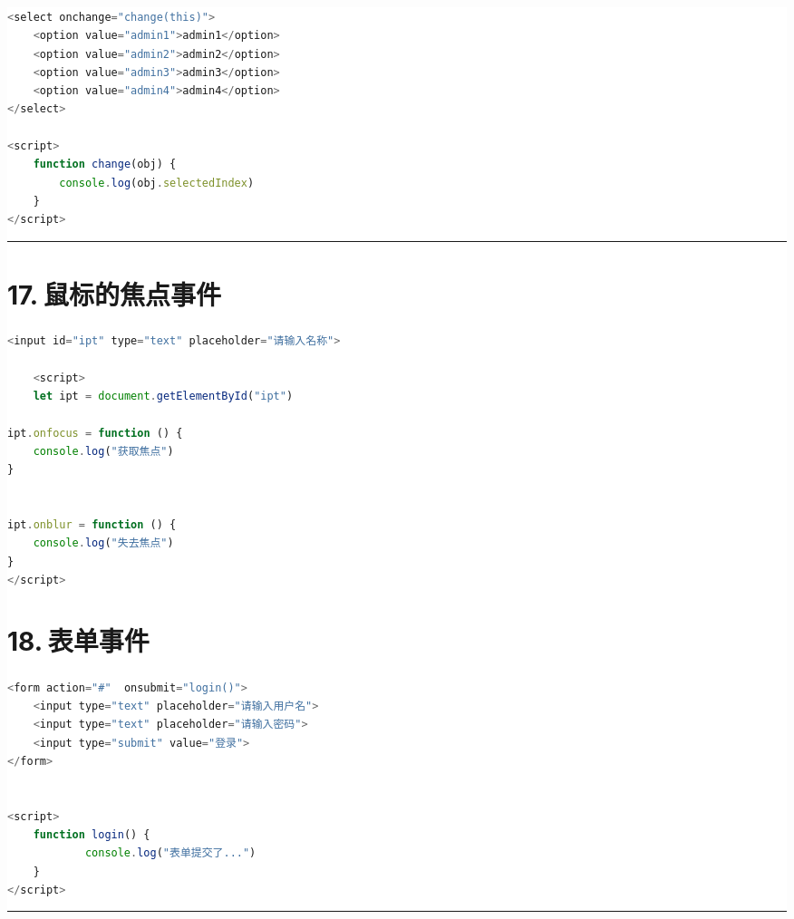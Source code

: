 ~~~js
<select onchange="change(this)">
    <option value="admin1">admin1</option>
    <option value="admin2">admin2</option>
    <option value="admin3">admin3</option>
    <option value="admin4">admin4</option>
</select>

<script>
    function change(obj) {
        console.log(obj.selectedIndex)
    }
</script>
~~~

---

# 17. 鼠标的焦点事件

~~~js
<input id="ipt" type="text" placeholder="请输入名称">

    <script>
    let ipt = document.getElementById("ipt")

ipt.onfocus = function () {
    console.log("获取焦点")
}


ipt.onblur = function () {
    console.log("失去焦点")
}
</script>
~~~

# 18. 表单事件

~~~js
<form action="#"  onsubmit="login()">
    <input type="text" placeholder="请输入用户名">
    <input type="text" placeholder="请输入密码">
    <input type="submit" value="登录">
</form>


<script>
    function login() {
            console.log("表单提交了...")
    }
</script>
~~~

---